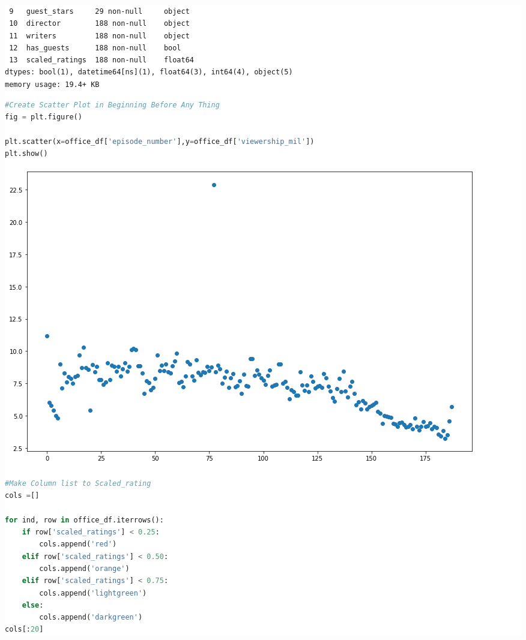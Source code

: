      9   guest_stars     29 non-null     object        
     10  director        188 non-null    object        
     11  writers         188 non-null    object        
     12  has_guests      188 non-null    bool          
     13  scaled_ratings  188 non-null    float64       
    dtypes: bool(1), datetime64[ns](1), float64(3), int64(4), object(5)
    memory usage: 19.4+ KB



```python
#Create Scatter Plot in Beginning Before Any Thing
fig = plt.figure() 

plt.scatter(x=office_df['episode_number'],y=office_df['viewership_mil'])
plt.show()
```


![png](output_2_0.png)



```python
#Make Column list to Scaled_rating
cols =[]

for ind, row in office_df.iterrows():
    if row['scaled_ratings'] < 0.25:
        cols.append('red')
    elif row['scaled_ratings'] < 0.50:
        cols.append('orange')
    elif row['scaled_ratings'] < 0.75:
        cols.append('lightgreen')
    else:
        cols.append('darkgreen')
cols[:20]
```
